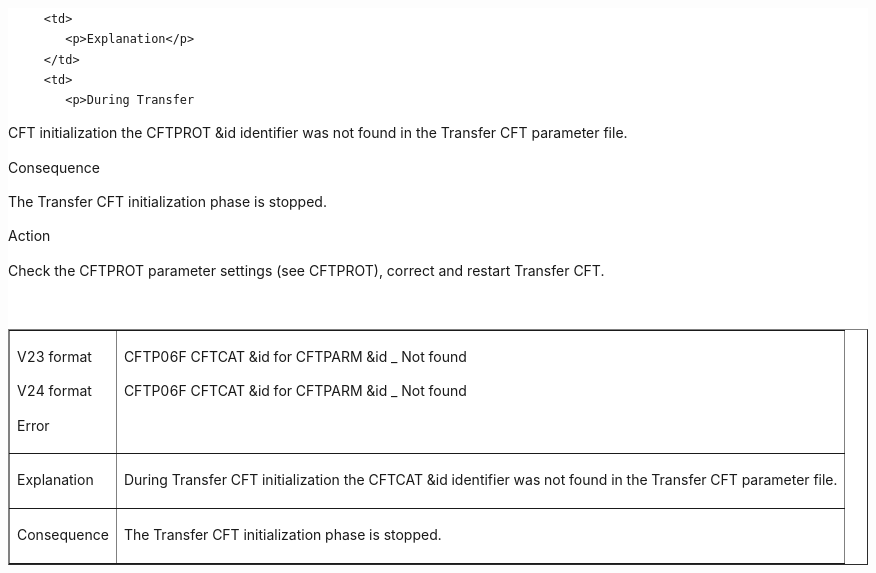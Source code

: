          <td>
            <p>Explanation</p>
         </td>
         <td>
            <p>During Transfer 
 CFT initialization the CFTPROT &amp;id identifier was not found in the 
 <span>Transfer CFT</span> parameter file.</p>
         </td>
      </tr>
      <tr>
         <td>
            <p>Consequence</p>
         </td>
         <td>
            <p>The Transfer 
 CFT initialization phase is stopped.</p>
         </td>
      </tr>
      <tr>
         <td>
            <p>Action</p>
         </td>
         <td>
            <p>Check the 
 CFTPROT parameter settings (see CFTPROT), correct and restart Transfer 
 CFT.</p>
         </td>
      </tr>
</table>



 



<table border="1" cellspacing="0">
   <col/>
   <col/>
      <tr>
         <td>
            <p>V23 format</p>
            <p>V24 format</p>
            <p>Error</p>
         </td>
         <td>
            <p><a name="CFTP06F"></a>CFTP06F CFTCAT &amp;id for CFTPARM &amp;id _ Not found </p>
            <p>CFTP06F CFTCAT &amp;id for CFTPARM &amp;id _ Not found</p>
         </td>
      </tr>
      <tr>
         <td>
            <p>Explanation</p>
         </td>
         <td>
            <p>During Transfer 
 CFT initialization the CFTCAT &amp;id identifier was not found in the 
 <span>Transfer CFT</span> parameter file.</p>
         </td>
      </tr>
      <tr>
         <td>
            <p>Consequence</p>
         </td>
         <td>
            <p>The Transfer 
 CFT initialization phase is stopped.</p>